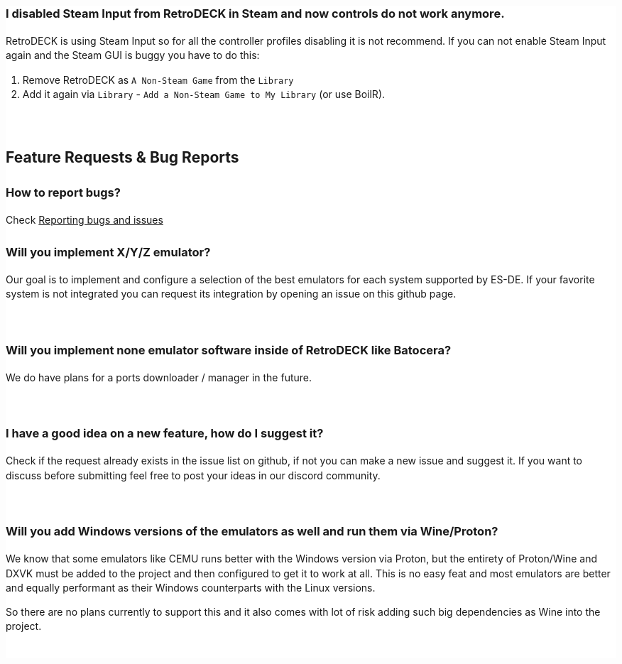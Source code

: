 ### I disabled Steam Input from RetroDECK in Steam and now controls do not work anymore.
RetroDECK is using Steam Input so for all the controller profiles disabling it is not recommend. If you can not enable Steam Input again and the Steam GUI is buggy you have to do this:

1. Remove RetroDECK as `A Non-Steam Game` from the `Library`
2. Add it again via  `Library` - `Add a Non-Steam Game to My Library` (or use BoilR).

<br>





## Feature Requests & Bug Reports

### How to report bugs?

Check [Reporting bugs and issues](../wiki_bugs/report-bugs.md)
<br>

### Will you implement X/Y/Z emulator?
Our goal is to implement and configure a selection of the best emulators for each system supported by ES-DE. If your favorite system is not integrated you can request its integration by opening an issue on this github page.

<br>

### Will you implement none emulator software inside of RetroDECK like Batocera?
We do have plans for a ports downloader / manager in the future.

<br>

### I have a good idea on a new feature, how do I suggest it?
Check if the request already exists in the issue list on github, if not you can make a new issue and suggest it.
If you want to discuss before submitting feel free to post your ideas in our discord community.

<br>

### Will you add Windows versions of the emulators as well and run them via Wine/Proton?
We know that some emulators like CEMU runs better with the Windows version via Proton, but the entirety of Proton/Wine and DXVK must be added to the project and then configured to get it to work at all.
This is no easy feat and most emulators are better and equally performant as their Windows counterparts with the Linux versions.

So there are no plans currently to support this and it also comes with lot of risk adding such big dependencies as Wine into the project.

<br>

